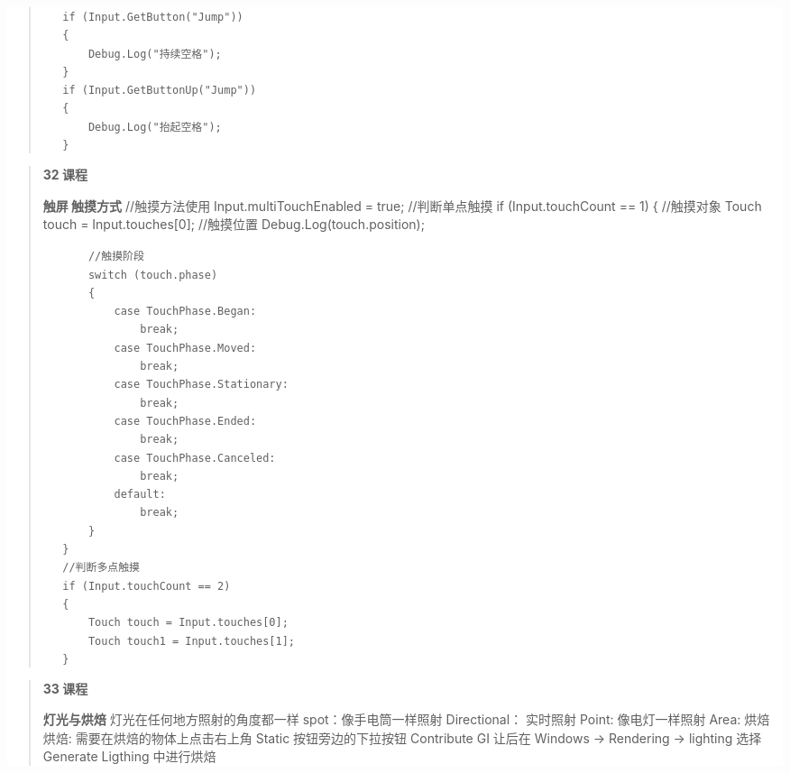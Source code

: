 >        if (Input.GetButton("Jump"))
>        {
>            Debug.Log("持续空格");
>        }
>        if (Input.GetButtonUp("Jump"))
>        {
>            Debug.Log("抬起空格");
>        }

> **32 课程**
>
> **触屏 触摸方式**
> //触摸方法使用
> Input.multiTouchEnabled = true;
> //判断单点触摸
> if (Input.touchCount == 1)
> {
> //触摸对象
> Touch touch = Input.touches[0];
> //触摸位置
> Debug.Log(touch.position);
>
>            //触摸阶段
>            switch (touch.phase)
>            {
>                case TouchPhase.Began:
>                    break;
>                case TouchPhase.Moved:
>                    break;
>                case TouchPhase.Stationary:
>                    break;
>                case TouchPhase.Ended:
>                    break;
>                case TouchPhase.Canceled:
>                    break;
>                default:
>                    break;
>            }
>        }
>        //判断多点触摸
>        if (Input.touchCount == 2)
>        {
>            Touch touch = Input.touches[0];
>            Touch touch1 = Input.touches[1];
>        }

> **33 课程**
>
> **灯光与烘焙**
> 灯光在任何地方照射的角度都一样
> spot：像手电筒一样照射
> Directional： 实时照射
> Point: 像电灯一样照射
> Area: 烘焙
> 烘焙: 需要在烘焙的物体上点击右上角 Static 按钮旁边的下拉按钮 Contribute GI 让后在 Windows -> Rendering -> lighting 选择 Generate Ligthing 中进行烘焙
